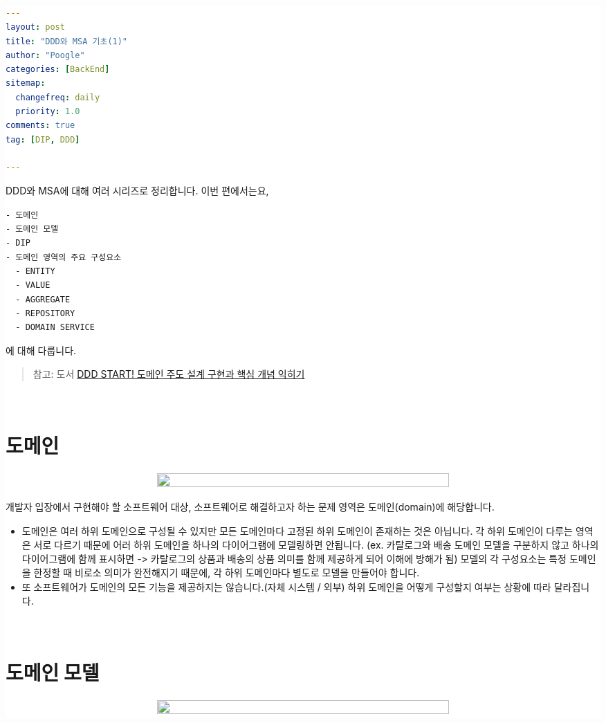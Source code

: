 ```yaml
---
layout: post
title: "DDD와 MSA 기초(1)"
author: "Poogle"
categories: [BackEnd]
sitemap:
  changefreq: daily
  priority: 1.0
comments: true
tag: [DIP, DDD]

---
```


DDD와 MSA에 대해 여러 시리즈로 정리합니다.
이번 편에서는요,

```text
- 도메인
- 도메인 모델
- DIP
- 도메인 영역의 주요 구성요소
  - ENTITY
  - VALUE
  - AGGREGATE
  - REPOSITORY
  - DOMAIN SERVICE    
```
에 대해 다룹니다.

> 참고: 도서 [DDD START! 도메인 주도 설계 구현과 핵심 개념 익히기](http://www.yes24.com/Product/Goods/27750871)

<br>

# 도메인

<div style="text-align: center;"><img src="https://user-images.githubusercontent.com/58318786/170859081-0be3e7a4-bf09-4ea8-883d-499902772c0d.jpeg" width="70%" height="70%"/></div>

개발자 입장에서 구현해야 할 소프트웨어 대상, 소프트웨어로 해결하고자 하는 문제 영역은 도메인(domain)에 해당합니다.
* 도메인은 여러 하위 도메인으로 구성될 수 있지만 모든 도메인마다 고정된 하위 도메인이 존재하는 것은 아닙니다.
각 하위 도메인이 다루는 영역은 서로 다르기 때문에 어러 하위 도메인을 하나의 다이어그램에 모델링하면 안됩니다. (ex. 카탈로그와 배송 도메인 모델을 구분하지 않고 하나의 다이어그램에 함께 표시하면 -> 카탈로그의 상품과 배송의 상품 의미를 함께 제공하게 되어 이해에 방해가 됨)
모델의 각 구성요소는 특정 도메인을 한정할 때 비로소 의미가 완전해지기 때문에, 각 하위 도메인마다 별도로 모델을 만들어야 합니다.
* 또 소프트웨어가 도메인의 모든 기능을 제공하지는 않습니다.(자체 시스템 / 외부) 하위 도메인을 어떻게 구성할지 여부는 상황에 따라 달라집니다.

<br>

# 도메인 모델
<div style="text-align: center;"><img src="https://user-images.githubusercontent.com/58318786/170864779-87aea117-78cb-4b14-920a-93012ae5efa4.jpeg" width=70% height=70%/></div>
